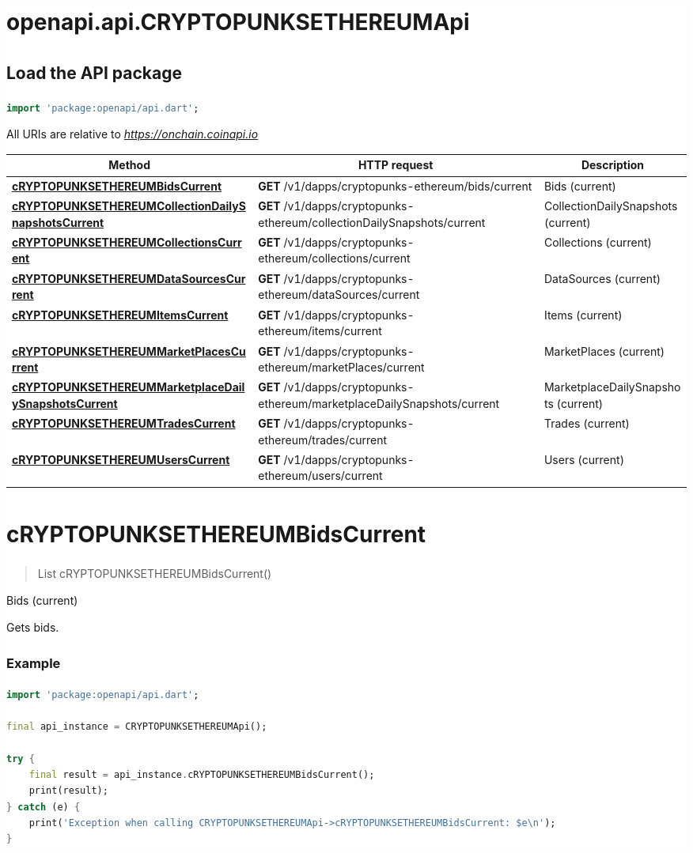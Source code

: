# openapi.api.CRYPTOPUNKSETHEREUMApi

## Load the API package
```dart
import 'package:openapi/api.dart';
```

All URIs are relative to *https://onchain.coinapi.io*

Method | HTTP request | Description
------------- | ------------- | -------------
[**cRYPTOPUNKSETHEREUMBidsCurrent**](CRYPTOPUNKSETHEREUMApi.md#cryptopunksethereumbidscurrent) | **GET** /v1/dapps/cryptopunks-ethereum/bids/current | Bids (current)
[**cRYPTOPUNKSETHEREUMCollectionDailySnapshotsCurrent**](CRYPTOPUNKSETHEREUMApi.md#cryptopunksethereumcollectiondailysnapshotscurrent) | **GET** /v1/dapps/cryptopunks-ethereum/collectionDailySnapshots/current | CollectionDailySnapshots (current)
[**cRYPTOPUNKSETHEREUMCollectionsCurrent**](CRYPTOPUNKSETHEREUMApi.md#cryptopunksethereumcollectionscurrent) | **GET** /v1/dapps/cryptopunks-ethereum/collections/current | Collections (current)
[**cRYPTOPUNKSETHEREUMDataSourcesCurrent**](CRYPTOPUNKSETHEREUMApi.md#cryptopunksethereumdatasourcescurrent) | **GET** /v1/dapps/cryptopunks-ethereum/dataSources/current | DataSources (current)
[**cRYPTOPUNKSETHEREUMItemsCurrent**](CRYPTOPUNKSETHEREUMApi.md#cryptopunksethereumitemscurrent) | **GET** /v1/dapps/cryptopunks-ethereum/items/current | Items (current)
[**cRYPTOPUNKSETHEREUMMarketPlacesCurrent**](CRYPTOPUNKSETHEREUMApi.md#cryptopunksethereummarketplacescurrent) | **GET** /v1/dapps/cryptopunks-ethereum/marketPlaces/current | MarketPlaces (current)
[**cRYPTOPUNKSETHEREUMMarketplaceDailySnapshotsCurrent**](CRYPTOPUNKSETHEREUMApi.md#cryptopunksethereummarketplacedailysnapshotscurrent) | **GET** /v1/dapps/cryptopunks-ethereum/marketplaceDailySnapshots/current | MarketplaceDailySnapshots (current)
[**cRYPTOPUNKSETHEREUMTradesCurrent**](CRYPTOPUNKSETHEREUMApi.md#cryptopunksethereumtradescurrent) | **GET** /v1/dapps/cryptopunks-ethereum/trades/current | Trades (current)
[**cRYPTOPUNKSETHEREUMUsersCurrent**](CRYPTOPUNKSETHEREUMApi.md#cryptopunksethereumuserscurrent) | **GET** /v1/dapps/cryptopunks-ethereum/users/current | Users (current)


# **cRYPTOPUNKSETHEREUMBidsCurrent**
> List<CRYPTOPUNKSBidDTO> cRYPTOPUNKSETHEREUMBidsCurrent()

Bids (current)

Gets bids.

### Example
```dart
import 'package:openapi/api.dart';

final api_instance = CRYPTOPUNKSETHEREUMApi();

try {
    final result = api_instance.cRYPTOPUNKSETHEREUMBidsCurrent();
    print(result);
} catch (e) {
    print('Exception when calling CRYPTOPUNKSETHEREUMApi->cRYPTOPUNKSETHEREUMBidsCurrent: $e\n');
}
```
